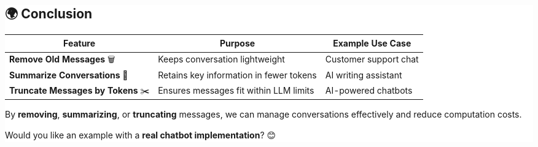 ## 🌍 **Conclusion**
| Feature | Purpose | Example Use Case |
|---------|---------|-----------------|
| **Remove Old Messages** 🗑️ | Keeps conversation lightweight | Customer support chat |
| **Summarize Conversations** 📜 | Retains key information in fewer tokens | AI writing assistant |
| **Truncate Messages by Tokens** ✂️ | Ensures messages fit within LLM limits | AI-powered chatbots |

By **removing**, **summarizing**, or **truncating** messages, we can manage conversations effectively and reduce computation costs.

Would you like an example with a **real chatbot implementation**? 😊